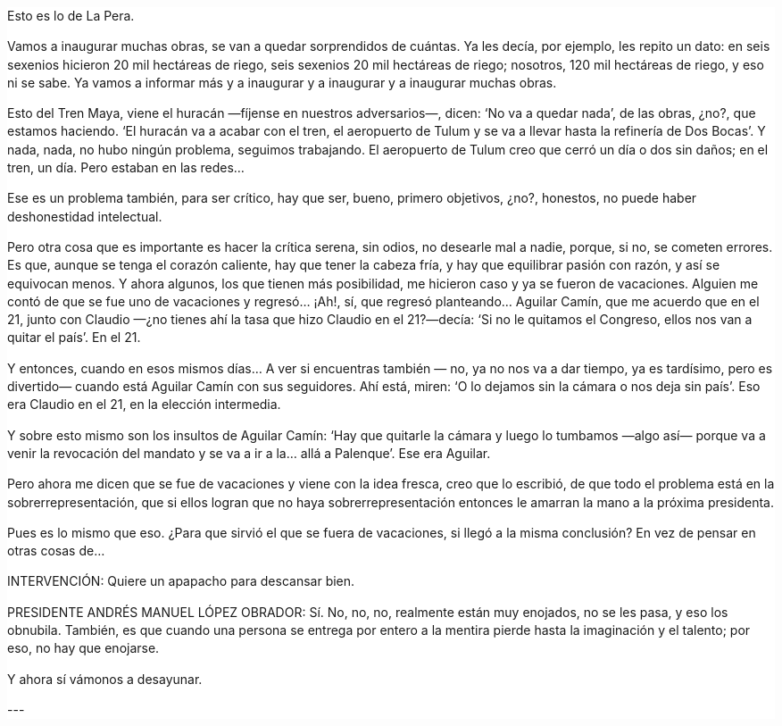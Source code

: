 Esto es lo de La Pera.

Vamos a inaugurar muchas obras, se van a quedar sorprendidos de cuántas. Ya
les decía, por ejemplo, les repito un dato: en seis sexenios hicieron 20 mil
hectáreas de riego, seis sexenios 20 mil hectáreas de riego; nosotros, 120 mil
hectáreas de riego, y eso ni se sabe. Ya vamos a informar más y a inaugurar y
a inaugurar y a inaugurar muchas obras.

Esto del Tren Maya, viene el huracán —fíjense en nuestros adversarios—, dicen:
‘No va a quedar nada’, de las obras, ¿no?, que estamos haciendo. ‘El huracán
va a acabar con el tren, el aeropuerto de Tulum y se va a llevar hasta la
refinería de Dos Bocas’. Y nada, nada, no hubo ningún problema, seguimos
trabajando. El aeropuerto de Tulum creo que cerró un día o dos sin daños; en
el tren, un día. Pero estaban en las redes…

Ese es un problema también, para ser crítico, hay que ser, bueno, primero
objetivos, ¿no?, honestos, no puede haber deshonestidad intelectual.

Pero otra cosa que es importante es hacer la crítica serena, sin odios, no
desearle mal a nadie, porque, si no, se cometen errores. Es que, aunque se
tenga el corazón caliente, hay que tener la cabeza fría, y hay que equilibrar
pasión con razón, y así se equivocan menos. Y ahora algunos, los que tienen
más posibilidad, me hicieron caso y ya se fueron de vacaciones. Alguien me
contó de que se fue uno de vacaciones y regresó… ¡Ah!, sí, que regresó
planteando… Aguilar Camín, que me acuerdo que en el 21, junto con Claudio —¿no
tienes ahí la tasa que hizo Claudio en el 21?—decía: ‘Si no le quitamos el
Congreso, ellos nos van a quitar el país’. En el 21.

Y entonces, cuando en esos mismos días… A ver si encuentras también — no, ya
no nos va a dar tiempo, ya es tardísimo, pero es divertido— cuando está
Aguilar Camín con sus seguidores. Ahí está, miren: ‘O lo dejamos sin la cámara
o nos deja sin país’. Eso era Claudio en el 21, en la elección intermedia.

Y sobre esto mismo son los insultos de Aguilar Camín: ‘Hay que quitarle la
cámara y luego lo tumbamos —algo así— porque va a venir la revocación del
mandato y se va a ir a la… allá a Palenque’. Ese era Aguilar.

Pero ahora me dicen que se fue de vacaciones y viene con la idea fresca, creo
que lo escribió, de que todo el problema está en la sobrerrepresentación, que
si ellos logran que no haya sobrerrepresentación entonces le amarran la mano a
la próxima presidenta.

Pues es lo mismo que eso. ¿Para que sirvió el que se fuera de vacaciones, si
llegó a la misma conclusión? En vez de pensar en otras cosas de…

INTERVENCIÓN: Quiere un apapacho para descansar bien.

PRESIDENTE ANDRÉS MANUEL LÓPEZ OBRADOR: Sí. No, no, no, realmente están muy
enojados, no se les pasa, y eso los obnubila. También, es que cuando una
persona se entrega por entero a la mentira pierde hasta la imaginación y el
talento; por eso, no hay que enojarse.

Y ahora sí vámonos a desayunar.

\---

